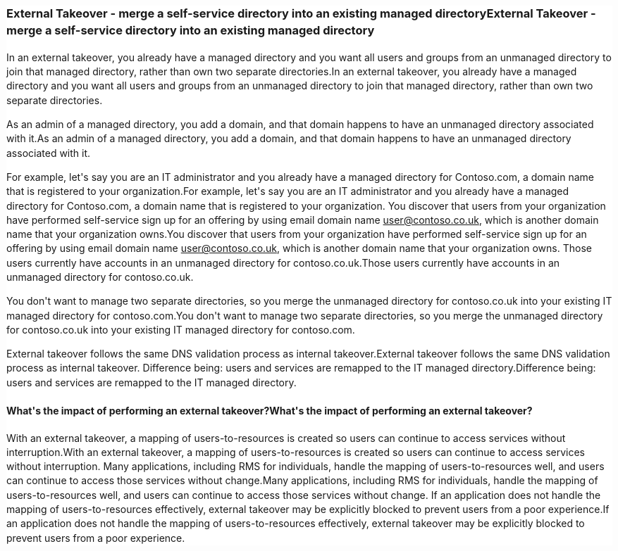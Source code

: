 ### <a name="external-takeover---merge-a-self-service-directory-into-an-existing-managed-directory"></a><span data-ttu-id="c8b8a-167">External Takeover - merge a self-service directory into an existing managed directory</span><span class="sxs-lookup"><span data-stu-id="c8b8a-167">External Takeover - merge a self-service directory into an existing managed directory</span></span>
<span data-ttu-id="c8b8a-168">In an external takeover, you already have a managed directory and you want all users and groups from an unmanaged directory to join that managed directory, rather than own two separate directories.</span><span class="sxs-lookup"><span data-stu-id="c8b8a-168">In an external takeover, you already have a managed directory and you want all users and groups from an unmanaged directory to join that managed directory, rather than own two separate directories.</span></span>

<span data-ttu-id="c8b8a-169">As an admin of a managed directory, you add a domain, and that domain happens to have an unmanaged directory associated with it.</span><span class="sxs-lookup"><span data-stu-id="c8b8a-169">As an admin of a managed directory, you add a domain, and that domain happens to have an unmanaged directory associated with it.</span></span>

<span data-ttu-id="c8b8a-170">For example, let's say you are an IT administrator and you already have a managed directory for Contoso.com, a domain name that is registered to your organization.</span><span class="sxs-lookup"><span data-stu-id="c8b8a-170">For example, let's say you are an IT administrator and you already have a managed directory for Contoso.com, a domain name that is registered to your organization.</span></span> <span data-ttu-id="c8b8a-171">You discover that users from your organization have performed self-service sign up for an offering by using email domain name user@contoso.co.uk, which is another domain name that your organization owns.</span><span class="sxs-lookup"><span data-stu-id="c8b8a-171">You discover that users from your organization have performed self-service sign up for an offering by using email domain name user@contoso.co.uk, which is another domain name that your organization owns.</span></span> <span data-ttu-id="c8b8a-172">Those users currently have accounts in an unmanaged directory for contoso.co.uk.</span><span class="sxs-lookup"><span data-stu-id="c8b8a-172">Those users currently have accounts in an unmanaged directory for contoso.co.uk.</span></span>

<span data-ttu-id="c8b8a-173">You don't want to manage two separate directories, so you merge the unmanaged directory for contoso.co.uk into your existing IT managed directory for contoso.com.</span><span class="sxs-lookup"><span data-stu-id="c8b8a-173">You don't want to manage two separate directories, so you merge the unmanaged directory for contoso.co.uk into your existing IT managed directory for contoso.com.</span></span>

<span data-ttu-id="c8b8a-174">External takeover follows the same DNS validation process as internal takeover.</span><span class="sxs-lookup"><span data-stu-id="c8b8a-174">External takeover follows the same DNS validation process as internal takeover.</span></span>  <span data-ttu-id="c8b8a-175">Difference being: users and services are remapped to the IT managed directory.</span><span class="sxs-lookup"><span data-stu-id="c8b8a-175">Difference being: users and services are remapped to the IT managed directory.</span></span>

#### <a name="whats-the-impact-of-performing-an-external-takeover"></a><span data-ttu-id="c8b8a-176">What's the impact of performing an external takeover?</span><span class="sxs-lookup"><span data-stu-id="c8b8a-176">What's the impact of performing an external takeover?</span></span>
<span data-ttu-id="c8b8a-177">With an external takeover, a mapping of users-to-resources is created so users can continue to access services without interruption.</span><span class="sxs-lookup"><span data-stu-id="c8b8a-177">With an external takeover, a mapping of users-to-resources is created so users can continue to access services without interruption.</span></span> <span data-ttu-id="c8b8a-178">Many applications, including RMS for individuals, handle the mapping of users-to-resources well, and users can continue to access those services without change.</span><span class="sxs-lookup"><span data-stu-id="c8b8a-178">Many applications, including RMS for individuals, handle the mapping of users-to-resources well, and users can continue to access those services without change.</span></span> <span data-ttu-id="c8b8a-179">If an application does not handle the mapping of users-to-resources effectively, external takeover may be explicitly blocked to prevent users from a poor experience.</span><span class="sxs-lookup"><span data-stu-id="c8b8a-179">If an application does not handle the mapping of users-to-resources effectively, external takeover may be explicitly blocked to prevent users from a poor experience.</span></span>

